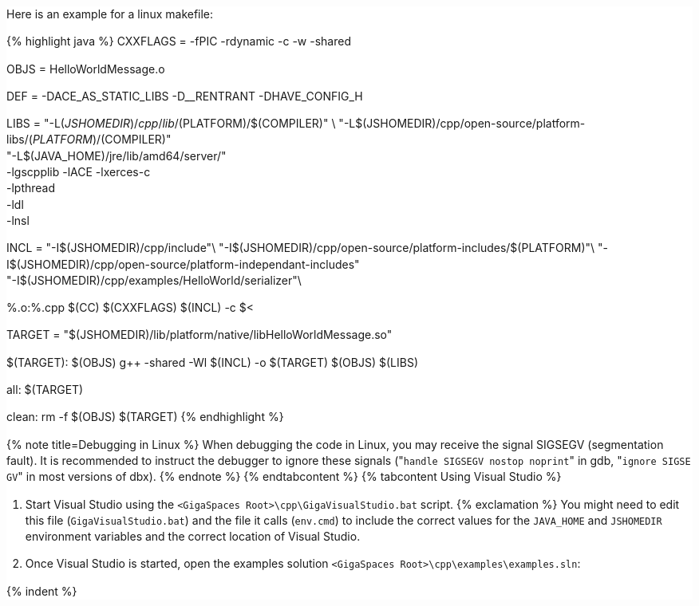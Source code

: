 Here is an example for a linux makefile:

{% highlight java %}
CXXFLAGS = -fPIC -rdynamic -c -w -shared

OBJS = HelloWorldMessage.o

DEF = -DACE_AS_STATIC_LIBS -D__RENTRANT -DHAVE_CONFIG_H

LIBS = "-L$(JSHOMEDIR)/cpp/lib/$(PLATFORM)/$(COMPILER)" \
 "-L$(JSHOMEDIR)/cpp/open-source/platform-libs/$(PLATFORM)/$(COMPILER)" \
 "-L$(JAVA_HOME)/jre/lib/amd64/server/" \
 -lgscpplib -lACE -lxerces-c \
 -lpthread \
 -ldl \
 -lnsl

INCL = "-I$(JSHOMEDIR)/cpp/include"\
 "-I$(JSHOMEDIR)/cpp/open-source/platform-includes/$(PLATFORM)"\
 "-I$(JSHOMEDIR)/cpp/open-source/platform-independant-includes"\
 "-I$(JSHOMEDIR)/cpp/examples/HelloWorld/serializer"\

%.o:%.cpp
	$(CC) $(CXXFLAGS) $(INCL) -c $<

TARGET = "$(JSHOMEDIR)/lib/platform/native/libHelloWorldMessage.so"

$(TARGET):	$(OBJS)
	g++ -shared -Wl $(INCL) -o $(TARGET) $(OBJS) $(LIBS)

all: $(TARGET)

clean:
	rm -f $(OBJS) $(TARGET)
{% endhighlight %}

{% note title=Debugging in Linux %}
When debugging the code in Linux, you may receive the signal SIGSEGV (segmentation fault). It is recommended to instruct the debugger to ignore these signals ("`handle SIGSEGV nostop noprint`" in gdb, "`ignore SIGSEGV`" in most versions of dbx).
{% endnote %}
{% endtabcontent %}
{% tabcontent Using Visual Studio %}

1. Start Visual Studio using the `<GigaSpaces Root>\cpp\GigaVisualStudio.bat` script.
{% exclamation %} You might need to edit this file (`GigaVisualStudio.bat`) and the file it calls (`env.cmd`) to include the correct values for the `JAVA_HOME` and `JSHOMEDIR` environment variables and the correct location of Visual Studio.

1. Once Visual Studio is started, open the examples solution `<GigaSpaces Root>\cpp\examples\examples.sln`:

{% indent %}